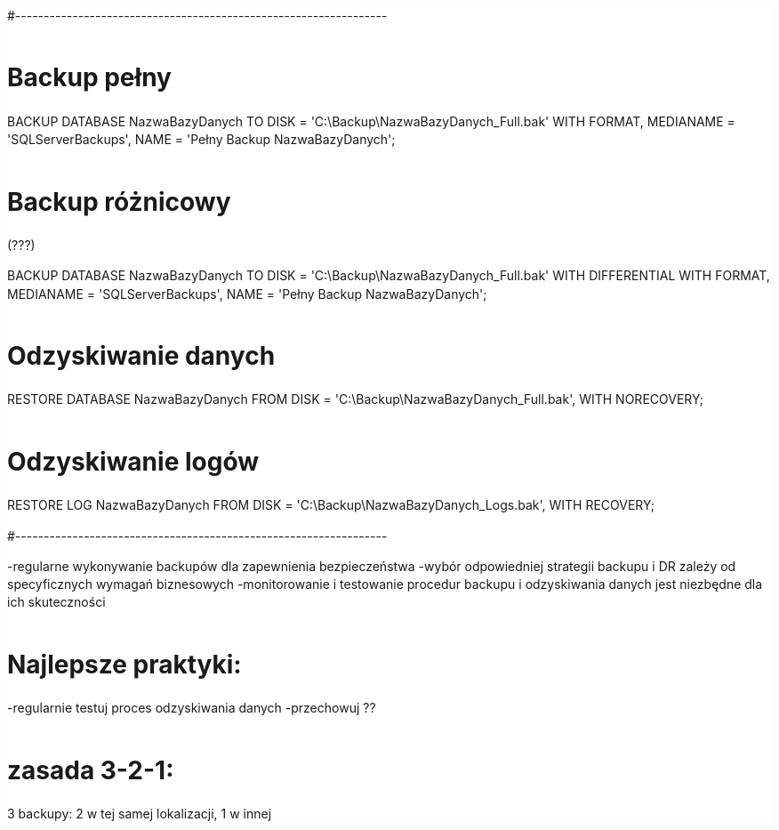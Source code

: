 #-----------------------------------------------------------------

# Backup pełny

BACKUP DATABASE NazwaBazyDanych
TO DISK = 'C:\Backup\NazwaBazyDanych_Full.bak'
WITH FORMAT, MEDIANAME = 'SQLServerBackups',
NAME = 'Pełny Backup NazwaBazyDanych';


# Backup różnicowy  

(???)

BACKUP DATABASE NazwaBazyDanych
TO DISK = 'C:\Backup\NazwaBazyDanych_Full.bak'
WITH DIFFERENTIAL
WITH FORMAT, MEDIANAME = 'SQLServerBackups',
NAME = 'Pełny Backup NazwaBazyDanych';


# Odzyskiwanie danych

RESTORE DATABASE NazwaBazyDanych
FROM DISK = 'C:\Backup\NazwaBazyDanych_Full.bak',
WITH NORECOVERY;


# Odzyskiwanie logów

RESTORE LOG NazwaBazyDanych
FROM DISK = 'C:\Backup\NazwaBazyDanych_Logs.bak',
WITH RECOVERY;

#-----------------------------------------------------------------

-regularne wykonywanie backupów dla zapewnienia bezpieczeństwa
-wybór odpowiedniej strategii backupu i DR zależy od specyficznych wymagań biznesowych
-monitorowanie i testowanie procedur backupu i odzyskiwania danych jest niezbędne dla ich skuteczności


# Najlepsze praktyki:
-regularnie testuj proces odzyskiwania danych
-przechowuj ??


# zasada 3-2-1:
3 backupy: 2 w tej samej lokalizacji, 1 w innej
